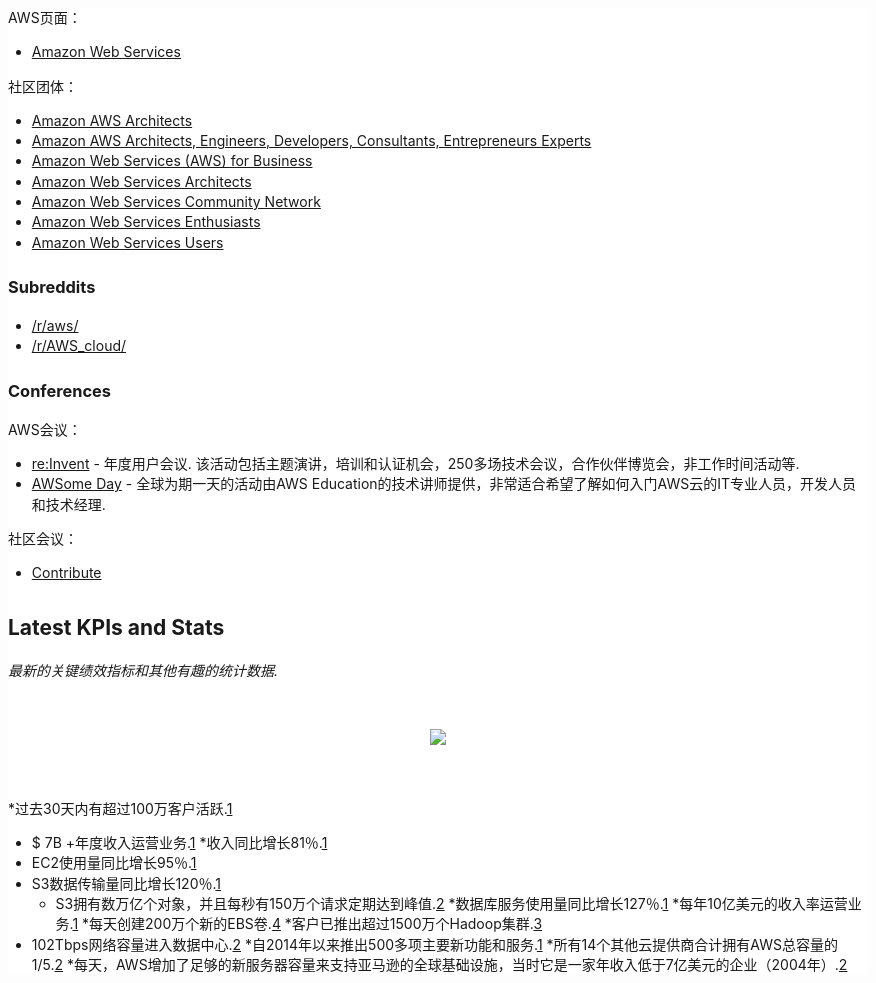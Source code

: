AWS页面：

* [Amazon Web Services](https://www.linkedin.com/company/amazon-web-services)

社区团体：

* [Amazon AWS Architects](https://www.linkedin.com/grp/home?gid=4387417)
* [Amazon AWS Architects, Engineers, Developers, Consultants, Entrepreneurs Experts](https://www.linkedin.com/grps?gid=3748455)
* [Amazon Web Services (AWS) for Business](https://www.linkedin.com/grps?gid=5122002)
* [Amazon Web Services Architects](https://www.linkedin.com/grps?gid=4233997)
* [Amazon Web Services Community Network](https://www.linkedin.com/grp/home?gid=49531)
* [Amazon Web Services Enthusiasts](https://www.linkedin.com/grps?gid=2485626)
* [Amazon Web Services Users](https://www.linkedin.com/grps?gid=86137)

### Subreddits

* [/r/aws/](https://www.reddit.com/r/aws/)
* [/r/AWS_cloud/](https://www.reddit.com/r/AWS_cloud/)

### Conferences

AWS会议：

* [re:Invent](https://reinvent.awsevents.com/)   - 年度用户会议.  该活动包括主题演讲，培训和认证机会，250多场技术会议，合作伙伴博览会，非工作时间活动等.
* [AWSome Day](https://aws.amazon.com/events/awsome-day/awsome-day-online/) - 全球为期一天的活动由AWS Education的技术讲师提供，非常适合希望了解如何入门AWS云的IT专业人员，开发人员和技术经理.

社区会议：

* [Contribute](https://github.com/donnemartin/awesome-aws/blob/master/CONTRIBUTING.md)

## Latest KPIs and Stats

*最新的关键绩效指标和其他有趣的统计数据.*

<br/>
<p align="center">
  <img src="http://i.imgur.com/KP2TmJv.png">
</p>
<br/>

*过去30天内有超过100万客户活跃.[1](https://www.youtube.com/watch?v=D5-ifl7KJ00)</sup>
* $ 7B +年度收入运营业务.[1](https://www.youtube.com/watch?v=D5-ifl7KJ00)</sup>
    *收入同比增长81％.[1](https://www.youtube.com/watch?v=D5-ifl7KJ00)</sup>
* EC2使用量同比增长95％.[1](https://www.youtube.com/watch?v=D5-ifl7KJ00)</sup>
* S3数据传输量同比增长120％.[1](https://www.youtube.com/watch?v=D5-ifl7KJ00)</sup>
    * S3拥有数万亿个对象，并且每秒有150万个请求定期达到峰值.[2](http://highscalability.com/blog/2015/1/12/the-stunning-scale-of-aws-and-what-it-means-for-the-future-o.html)</sup>
*数据库服务使用量同比增长127％.[1](https://www.youtube.com/watch?v=D5-ifl7KJ00)</sup>
    *每年10亿美元的收入率运营业务.[1](https://www.youtube.com/watch?v=D5-ifl7KJ00)</sup>
*每天创建200万个新的EBS卷.[4](https://www.youtube.com/watch?v=OuyUbvtgfDk)</sup>
*客户已推出超过1500万个Hadoop集群.[3](http://www.forbes.com/sites/benkepes/2014/11/25/scale-beyond-comprehension-some-aws-numbers/)</sup>
* 102Tbps网络容量进入数据中心.[2](http://highscalability.com/blog/2015/1/12/the-stunning-scale-of-aws-and-what-it-means-for-the-future-o.html)</sup>
*自2014年以来推出500多项主要新功能和服务.[1](https://www.youtube.com/watch?v=D5-ifl7KJ00)</sup>
*所有14个其他云提供商合计拥有AWS总容量的1/5.[2](http://highscalability.com/blog/2015/1/12/the-stunning-scale-of-aws-and-what-it-means-for-the-future-o.html)</sup>
*每天，AWS增加了足够的新服务器容量来支持亚马逊的全球基础设施，当时它是一家年收入低于7亿美元的企业（2004年）.[2](http://highscalability.com/blog/2015/1/12/the-stunning-scale-of-aws-and-what-it-means-for-the-future-o.html)</sup>
